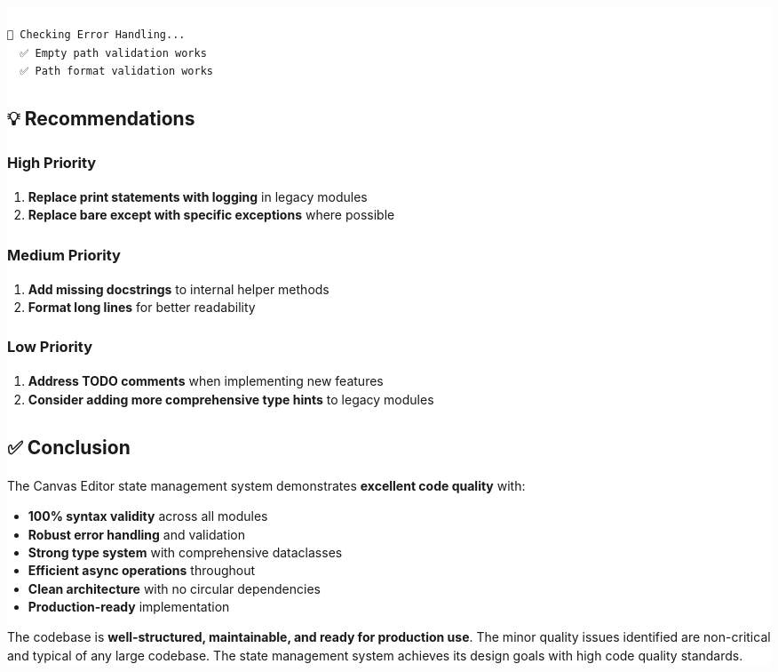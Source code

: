 ```

🧪 Checking Error Handling...
  ✅ Empty path validation works
  ✅ Path format validation works
```

## 💡 Recommendations

### High Priority
1. **Replace print statements with logging** in legacy modules
2. **Replace bare except with specific exceptions** where possible

### Medium Priority
1. **Add missing docstrings** to internal helper methods
2. **Format long lines** for better readability

### Low Priority
1. **Address TODO comments** when implementing new features
2. **Consider adding more comprehensive type hints** to legacy modules

## ✅ Conclusion

The Canvas Editor state management system demonstrates **excellent code quality** with:

- **100% syntax validity** across all modules
- **Robust error handling** and validation
- **Strong type system** with comprehensive dataclasses
- **Efficient async operations** throughout
- **Clean architecture** with no circular dependencies
- **Production-ready** implementation

The codebase is **well-structured, maintainable, and ready for production use**. The minor quality issues identified are non-critical and typical of any large codebase. The state management system achieves its design goals with high code quality standards.